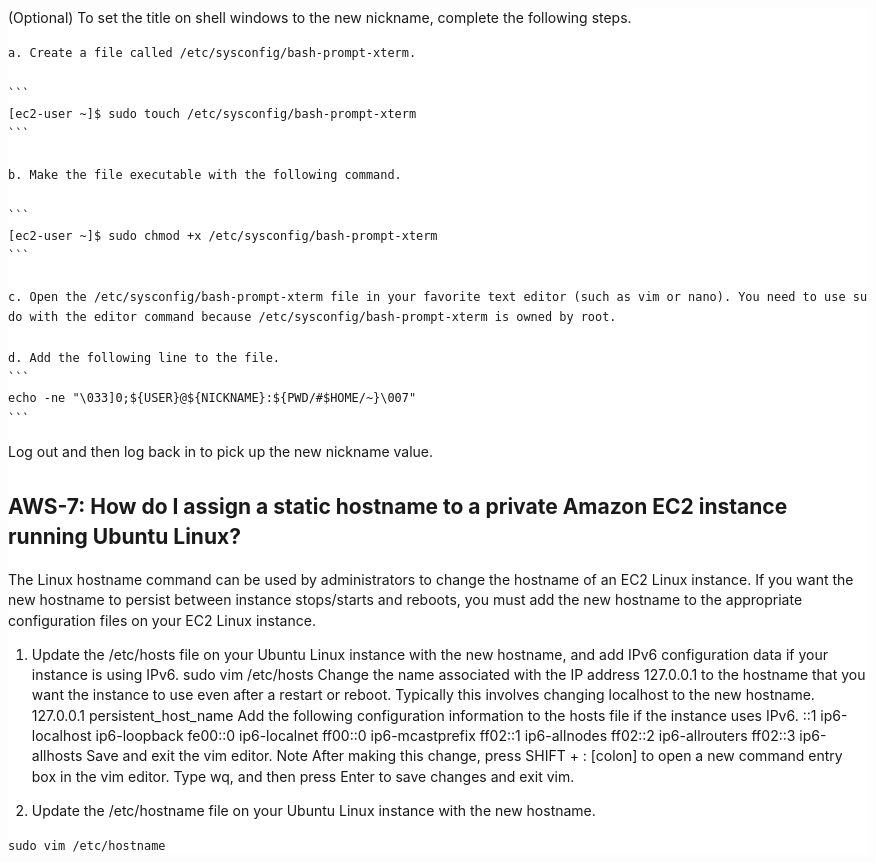 (Optional) To set the title on shell windows to the new nickname, complete the following steps.

    a. Create a file called /etc/sysconfig/bash-prompt-xterm.

    ```
    [ec2-user ~]$ sudo touch /etc/sysconfig/bash-prompt-xterm
    ```

    b. Make the file executable with the following command.

    ```
    [ec2-user ~]$ sudo chmod +x /etc/sysconfig/bash-prompt-xterm
    ```

    c. Open the /etc/sysconfig/bash-prompt-xterm file in your favorite text editor (such as vim or nano). You need to use sudo with the editor command because /etc/sysconfig/bash-prompt-xterm is owned by root.

    d. Add the following line to the file.
    ```
    echo -ne "\033]0;${USER}@${NICKNAME}:${PWD/#$HOME/~}\007"
    ```

Log out and then log back in to pick up the new nickname value.

## AWS-7: How do I assign a static hostname to a private Amazon EC2 instance running Ubuntu Linux?

The Linux hostname command can be used by administrators to change the hostname of an EC2 Linux instance. If you want the new hostname to persist between instance stops/starts and reboots, you must add the new hostname to the appropriate configuration files on your EC2 Linux instance.

1.  Update the /etc/hosts file on your Ubuntu Linux instance with the new hostname, and add IPv6 configuration data if your instance is using IPv6.
    sudo vim /etc/hosts
    Change the name associated with the IP address 127.0.0.1 to the hostname that you want the instance to use even after a restart or reboot. Typically this involves changing localhost to the new hostname.
    127.0.0.1 persistent_host_name
    Add the following configuration information to the hosts file if the instance uses IPv6.
    ::1 ip6-localhost ip6-loopback
    fe00::0 ip6-localnet
    ff00::0 ip6-mcastprefix
    ff02::1 ip6-allnodes
    ff02::2 ip6-allrouters
    ff02::3 ip6-allhosts
    Save and exit the vim editor.
    Note
    After making this change, press SHIFT + : [colon] to open a new command entry box in the vim editor. Type wq, and then press Enter to save changes and exit vim.

2.  Update the /etc/hostname file on your Ubuntu Linux instance with the new hostname.

```
sudo vim /etc/hostname
```

